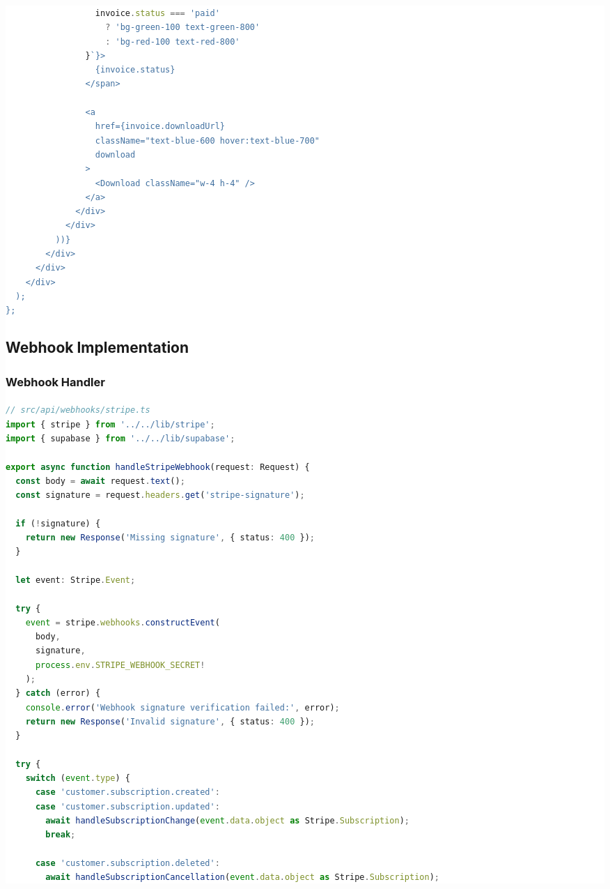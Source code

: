 ```typescript
                  invoice.status === 'paid'
                    ? 'bg-green-100 text-green-800'
                    : 'bg-red-100 text-red-800'
                }`}>
                  {invoice.status}
                </span>
                
                <a
                  href={invoice.downloadUrl}
                  className="text-blue-600 hover:text-blue-700"
                  download
                >
                  <Download className="w-4 h-4" />
                </a>
              </div>
            </div>
          ))}
        </div>
      </div>
    </div>
  );
};
```

## Webhook Implementation

### Webhook Handler
```typescript
// src/api/webhooks/stripe.ts
import { stripe } from '../../lib/stripe';
import { supabase } from '../../lib/supabase';

export async function handleStripeWebhook(request: Request) {
  const body = await request.text();
  const signature = request.headers.get('stripe-signature');

  if (!signature) {
    return new Response('Missing signature', { status: 400 });
  }

  let event: Stripe.Event;

  try {
    event = stripe.webhooks.constructEvent(
      body,
      signature,
      process.env.STRIPE_WEBHOOK_SECRET!
    );
  } catch (error) {
    console.error('Webhook signature verification failed:', error);
    return new Response('Invalid signature', { status: 400 });
  }

  try {
    switch (event.type) {
      case 'customer.subscription.created':
      case 'customer.subscription.updated':
        await handleSubscriptionChange(event.data.object as Stripe.Subscription);
        break;

      case 'customer.subscription.deleted':
        await handleSubscriptionCancellation(event.data.object as Stripe.Subscription);
```